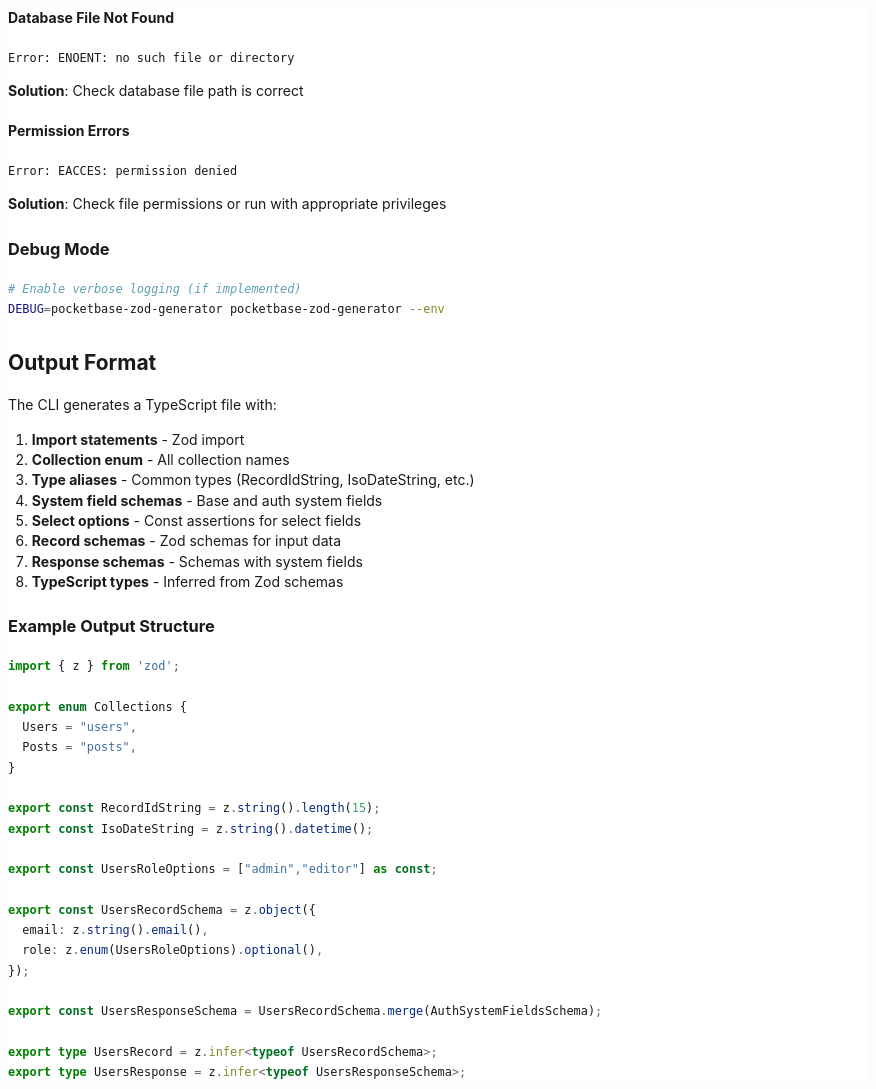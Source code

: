 #### Database File Not Found
```bash
Error: ENOENT: no such file or directory
```
**Solution**: Check database file path is correct

#### Permission Errors
```bash
Error: EACCES: permission denied
```
**Solution**: Check file permissions or run with appropriate privileges

### Debug Mode
```bash
# Enable verbose logging (if implemented)
DEBUG=pocketbase-zod-generator pocketbase-zod-generator --env
```

## Output Format

The CLI generates a TypeScript file with:

1. **Import statements** - Zod import
2. **Collection enum** - All collection names
3. **Type aliases** - Common types (RecordIdString, IsoDateString, etc.)
4. **System field schemas** - Base and auth system fields
5. **Select options** - Const assertions for select fields
6. **Record schemas** - Zod schemas for input data
7. **Response schemas** - Schemas with system fields
8. **TypeScript types** - Inferred from Zod schemas

### Example Output Structure
```typescript
import { z } from 'zod';

export enum Collections {
  Users = "users",
  Posts = "posts",
}

export const RecordIdString = z.string().length(15);
export const IsoDateString = z.string().datetime();

export const UsersRoleOptions = ["admin","editor"] as const;

export const UsersRecordSchema = z.object({
  email: z.string().email(),
  role: z.enum(UsersRoleOptions).optional(),
});

export const UsersResponseSchema = UsersRecordSchema.merge(AuthSystemFieldsSchema);

export type UsersRecord = z.infer<typeof UsersRecordSchema>;
export type UsersResponse = z.infer<typeof UsersResponseSchema>;
```
